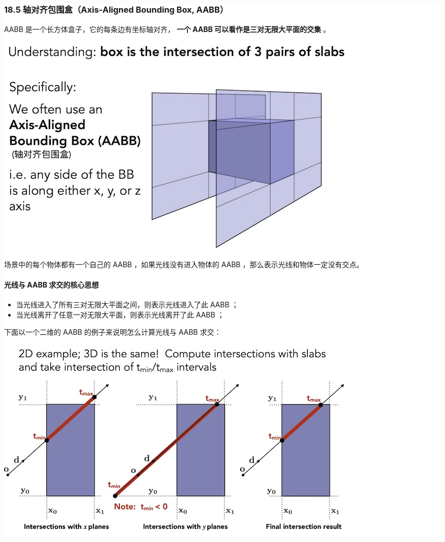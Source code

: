 ### 18.5 轴对齐包围盒（Axis-Aligned Bounding Box, AABB）

AABB 是一个长方体盒子，它的每条边有坐标轴对齐， **一个 AABB 可以看作是三对无限大平面的交集** 。

![72_aabb](/assets/images/2024/2024-07-23-TheEssenceOfGAMES101/72_aabb.jpg)

场景中的每个物体都有一个自己的 AABB ，如果光线没有进入物体的 AABB ，那么表示光线和物体一定没有交点。

#### 光线与 AABB 求交的核心思想

- 当光线进入了所有三对无限大平面之间，则表示光线进入了此 AABB ；
- 当光线离开了任意一对无限大平面，则表示光线离开了此 AABB ；

下面以一个二维的 AABB 的例子来说明怎么计算光线与 AABB 求交：

![73_intersection_2d_aabb](/assets/images/2024/2024-07-23-TheEssenceOfGAMES101/73_intersection_2d_aabb.jpg)
